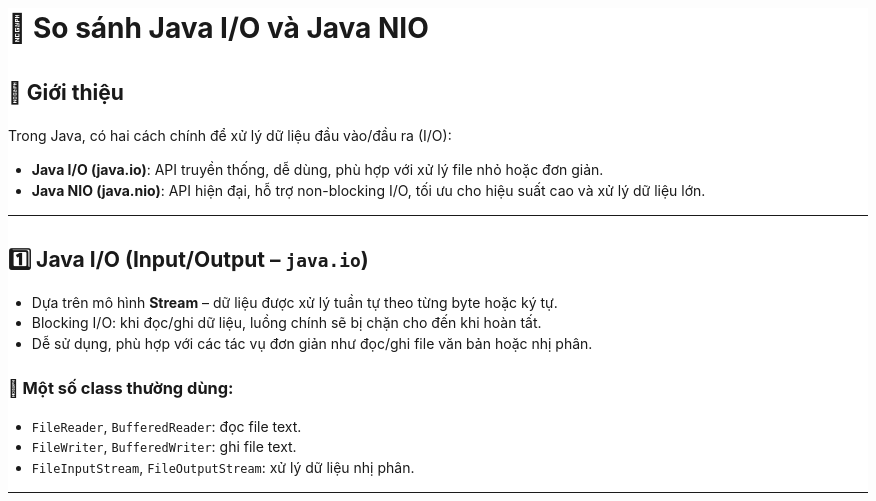 <div id="imageModal" class="image-modal" onclick="closeImageModal()" style="display: none; position: fixed; z-index: 9999; left: 0; top: 0; width: 100%; height: 100%; background-color: rgba(0,0,0,0.95); cursor: zoom-out;">
  <img id="modalImage" style="margin: auto; display: block; max-width: 95%; max-height: 95%; position: absolute; top: 50%; left: 50%; transform: translate(-50%, -50%); border-radius: 8px;"/>
  <span style="position: absolute; top: 20px; right: 35px; color: #f1f1f1; font-size: 40px; font-weight: bold; cursor: pointer;" onclick="closeImageModal()">&times;</span>
</div>

<script>
function openImageModal(src, alt) {
  const modal = document.getElementById('imageModal');
  const modalImg = document.getElementById('modalImage');
  modal.style.display = 'block';
  modalImg.src = src;
  modalImg.alt = alt;
  document.body.style.overflow = 'hidden';
}

function closeImageModal() {
  document.getElementById('imageModal').style.display = 'none';
  document.body.style.overflow = 'auto';
}

document.addEventListener('keydown', function(event) {
  if (event.key === 'Escape') {
    closeImageModal();
  }
});
</script>

# 🔄 So sánh Java I/O và Java NIO

## 🧠 Giới thiệu

Trong Java, có hai cách chính để xử lý dữ liệu đầu vào/đầu ra (I/O):

- **Java I/O (java.io)**: API truyền thống, dễ dùng, phù hợp với xử lý file nhỏ hoặc đơn giản.
- **Java NIO (java.nio)**: API hiện đại, hỗ trợ non-blocking I/O, tối ưu cho hiệu suất cao và xử lý dữ liệu lớn.

---

## 1️⃣ Java I/O (Input/Output – `java.io`)

- Dựa trên mô hình **Stream** – dữ liệu được xử lý tuần tự theo từng byte hoặc ký tự.
- Blocking I/O: khi đọc/ghi dữ liệu, luồng chính sẽ bị chặn cho đến khi hoàn tất.
- Dễ sử dụng, phù hợp với các tác vụ đơn giản như đọc/ghi file văn bản hoặc nhị phân.

### 🔧 Một số class thường dùng:
- `FileReader`, `BufferedReader`: đọc file text.
- `FileWriter`, `BufferedWriter`: ghi file text.
- `FileInputStream`, `FileOutputStream`: xử lý dữ liệu nhị phân.

---
